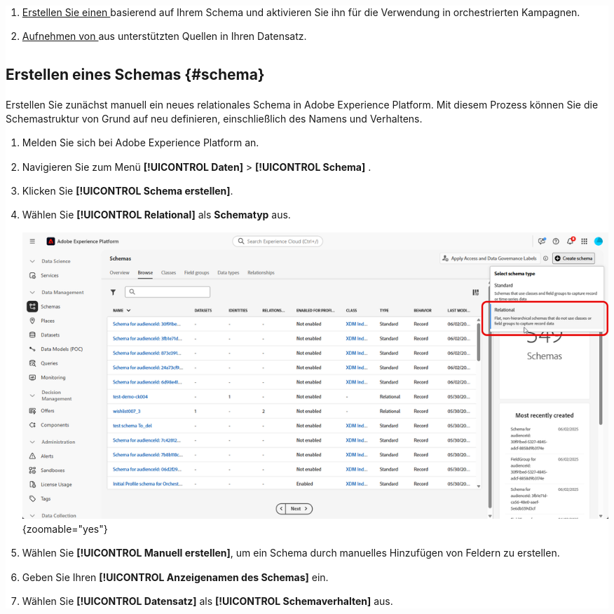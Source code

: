 1. [Erstellen Sie einen ](#dataset) basierend auf Ihrem Schema und aktivieren Sie ihn für die Verwendung in orchestrierten Kampagnen.

1. [Aufnehmen von ](ingest-data.md) aus unterstützten Quellen in Ihren Datensatz.

## Erstellen eines Schemas {#schema}

Erstellen Sie zunächst manuell ein neues relationales Schema in Adobe Experience Platform. Mit diesem Prozess können Sie die Schemastruktur von Grund auf neu definieren, einschließlich des Namens und Verhaltens.

1. Melden Sie sich bei Adobe Experience Platform an.

1. Navigieren Sie zum Menü **[!UICONTROL Daten]** > **[!UICONTROL Schema]** .

1. Klicken Sie **[!UICONTROL Schema erstellen]**.

1. Wählen Sie **[!UICONTROL Relational]** als **Schematyp** aus.

   ![](assets/admin_schema_1.png){zoomable="yes"}

1. Wählen Sie **[!UICONTROL Manuell erstellen]**, um ein Schema durch manuelles Hinzufügen von Feldern zu erstellen.

1. Geben Sie Ihren **[!UICONTROL Anzeigenamen des Schemas]** ein.

1. Wählen Sie **[!UICONTROL Datensatz]** als **[!UICONTROL Schemaverhalten]** aus.
